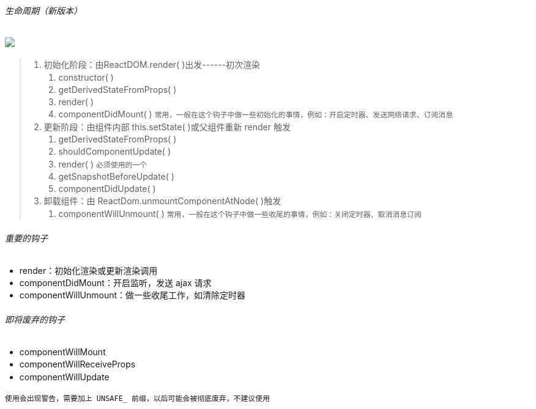 ###### 生命周期（新版本）

![](C:\Users\emipeng\Practice\My-Notebooks\20210615230015519.png)

> 1. 初始化阶段：由ReactDOM.render( )出发------初次渲染
>    1. constructor( )
>    2. getDerivedStateFromProps( )
>    3. render( )
>    4. componentDidMount( )   `常用，一般在这个钩子中做一些初始化的事情，例如：开启定时器、发送网络请求、订阅消息`
> 2. 更新阶段：由组件内部 this.setState( )或父组件重新 render 触发
>    1. getDerivedStateFromProps( ) 
>    2. shouldComponentUpdate( )
>    3. render( ) `必须使用的一个`
>    4. getSnapshotBeforeUpdate( )
>    5. componentDidUpdate( )
> 3. 卸载组件：由 ReactDom.unmountComponentAtNode( )触发
>    1. componentWillUnmount( ) `常用，一般在这个钩子中做一些收尾的事情，例如：关闭定时器、取消消息订阅`

###### 重要的钩子

* render：初始化渲染或更新渲染调用
* componentDidMount：开启监听，发送 ajax 请求
* componentWillUnmount：做一些收尾工作，如清除定时器

###### 即将废弃的钩子

* componentWillMount
* componentWillReceiveProps
* componentWillUpdate

`使用会出现警告，需要加上 UNSAFE_ 前缀，以后可能会被彻底废弃，不建议使用`

